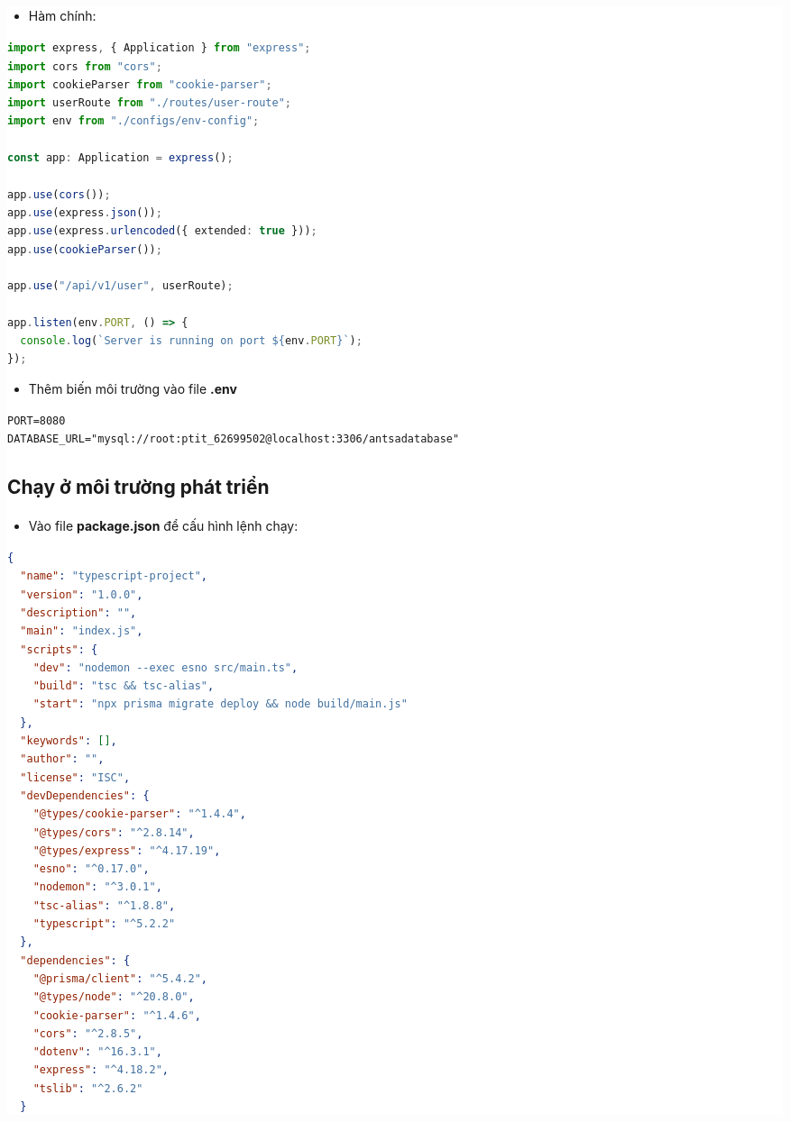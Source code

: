 - Hàm chính:

```ts title="back-end/src/main.ts"
import express, { Application } from "express";
import cors from "cors";
import cookieParser from "cookie-parser";
import userRoute from "./routes/user-route";
import env from "./configs/env-config";

const app: Application = express();

app.use(cors());
app.use(express.json());
app.use(express.urlencoded({ extended: true }));
app.use(cookieParser());

app.use("/api/v1/user", userRoute);

app.listen(env.PORT, () => {
  console.log(`Server is running on port ${env.PORT}`);
});
```

- Thêm biến môi trường vào file **.env**

```.env title="back-end/.env"
PORT=8080
DATABASE_URL="mysql://root:ptit_62699502@localhost:3306/antsadatabase"
```

## Chạy ở môi trường phát triển

- Vào file **package.json** để cấu hình lệnh chạy:

```json title="package.json"
{
  "name": "typescript-project",
  "version": "1.0.0",
  "description": "",
  "main": "index.js",
  "scripts": {
    "dev": "nodemon --exec esno src/main.ts",
    "build": "tsc && tsc-alias",
    "start": "npx prisma migrate deploy && node build/main.js"
  },
  "keywords": [],
  "author": "",
  "license": "ISC",
  "devDependencies": {
    "@types/cookie-parser": "^1.4.4",
    "@types/cors": "^2.8.14",
    "@types/express": "^4.17.19",
    "esno": "^0.17.0",
    "nodemon": "^3.0.1",
    "tsc-alias": "^1.8.8",
    "typescript": "^5.2.2"
  },
  "dependencies": {
    "@prisma/client": "^5.4.2",
    "@types/node": "^20.8.0",
    "cookie-parser": "^1.4.6",
    "cors": "^2.8.5",
    "dotenv": "^16.3.1",
    "express": "^4.18.2",
    "tslib": "^2.6.2"
  }
```